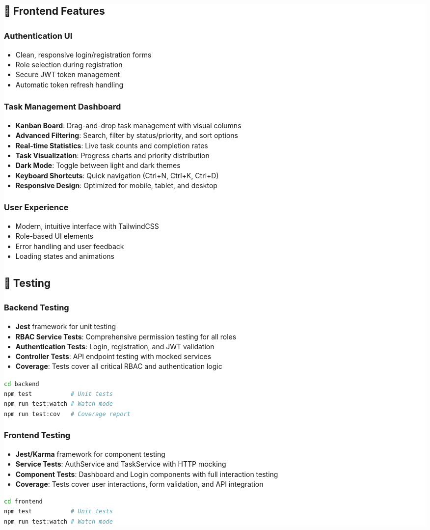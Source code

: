 ## 🎨 Frontend Features

### Authentication UI
- Clean, responsive login/registration forms
- Role selection during registration
- Secure JWT token management
- Automatic token refresh handling

### Task Management Dashboard
- **Kanban Board**: Drag-and-drop task management with visual columns
- **Advanced Filtering**: Search, filter by status/priority, and sort options
- **Real-time Statistics**: Live task counts and completion rates
- **Task Visualization**: Progress charts and priority distribution
- **Dark Mode**: Toggle between light and dark themes
- **Keyboard Shortcuts**: Quick navigation (Ctrl+N, Ctrl+K, Ctrl+D)
- **Responsive Design**: Optimized for mobile, tablet, and desktop

### User Experience
- Modern, intuitive interface with TailwindCSS
- Role-based UI elements
- Error handling and user feedback
- Loading states and animations

## 🧪 Testing

### Backend Testing
- **Jest** framework for unit testing
- **RBAC Service Tests**: Comprehensive permission testing for all roles
- **Authentication Tests**: Login, registration, and JWT validation
- **Controller Tests**: API endpoint testing with mocked services
- **Coverage**: Tests cover all critical RBAC and authentication logic

```bash
cd backend
npm test           # Unit tests
npm run test:watch # Watch mode
npm run test:cov   # Coverage report
```

### Frontend Testing
- **Jest/Karma** framework for component testing
- **Service Tests**: AuthService and TaskService with HTTP mocking
- **Component Tests**: Dashboard and Login components with full interaction testing
- **Coverage**: Tests cover user interactions, form validation, and API integration

```bash
cd frontend
npm test           # Unit tests
npm run test:watch # Watch mode
```
